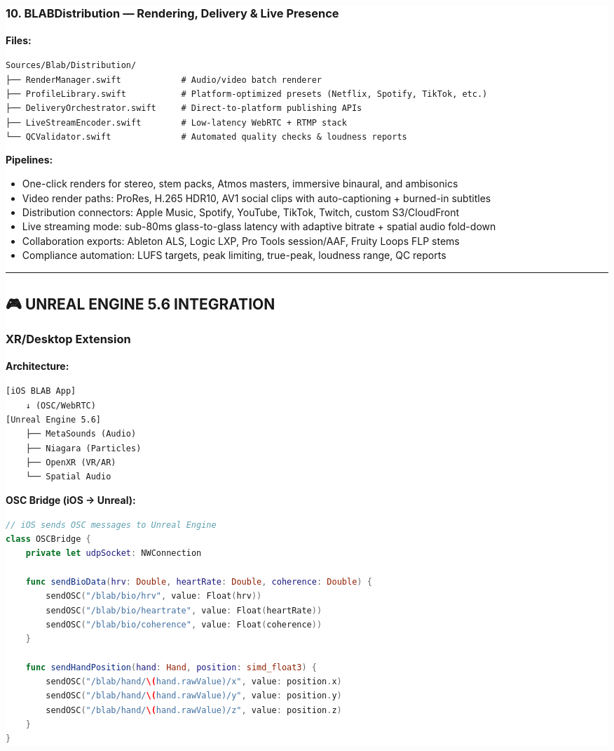 ### 10. BLABDistribution — Rendering, Delivery & Live Presence

**Files:**
```
Sources/Blab/Distribution/
├── RenderManager.swift            # Audio/video batch renderer
├── ProfileLibrary.swift           # Platform-optimized presets (Netflix, Spotify, TikTok, etc.)
├── DeliveryOrchestrator.swift     # Direct-to-platform publishing APIs
├── LiveStreamEncoder.swift        # Low-latency WebRTC + RTMP stack
└── QCValidator.swift              # Automated quality checks & loudness reports
```

**Pipelines:**
- One-click renders for stereo, stem packs, Atmos masters, immersive binaural, and ambisonics
- Video render paths: ProRes, H.265 HDR10, AV1 social clips with auto-captioning + burned-in subtitles
- Distribution connectors: Apple Music, Spotify, YouTube, TikTok, Twitch, custom S3/CloudFront
- Live streaming mode: sub-80ms glass-to-glass latency with adaptive bitrate + spatial audio fold-down
- Collaboration exports: Ableton ALS, Logic LXP, Pro Tools session/AAF, Fruity Loops FLP stems
- Compliance automation: LUFS targets, peak limiting, true-peak, loudness range, QC reports

---

## 🎮 UNREAL ENGINE 5.6 INTEGRATION

### XR/Desktop Extension

**Architecture:**
```
[iOS BLAB App]
    ↓ (OSC/WebRTC)
[Unreal Engine 5.6]
    ├── MetaSounds (Audio)
    ├── Niagara (Particles)
    ├── OpenXR (VR/AR)
    └── Spatial Audio
```

**OSC Bridge (iOS → Unreal):**
```swift
// iOS sends OSC messages to Unreal Engine
class OSCBridge {
    private let udpSocket: NWConnection

    func sendBioData(hrv: Double, heartRate: Double, coherence: Double) {
        sendOSC("/blab/bio/hrv", value: Float(hrv))
        sendOSC("/blab/bio/heartrate", value: Float(heartRate))
        sendOSC("/blab/bio/coherence", value: Float(coherence))
    }

    func sendHandPosition(hand: Hand, position: simd_float3) {
        sendOSC("/blab/hand/\(hand.rawValue)/x", value: position.x)
        sendOSC("/blab/hand/\(hand.rawValue)/y", value: position.y)
        sendOSC("/blab/hand/\(hand.rawValue)/z", value: position.z)
    }
}
```
